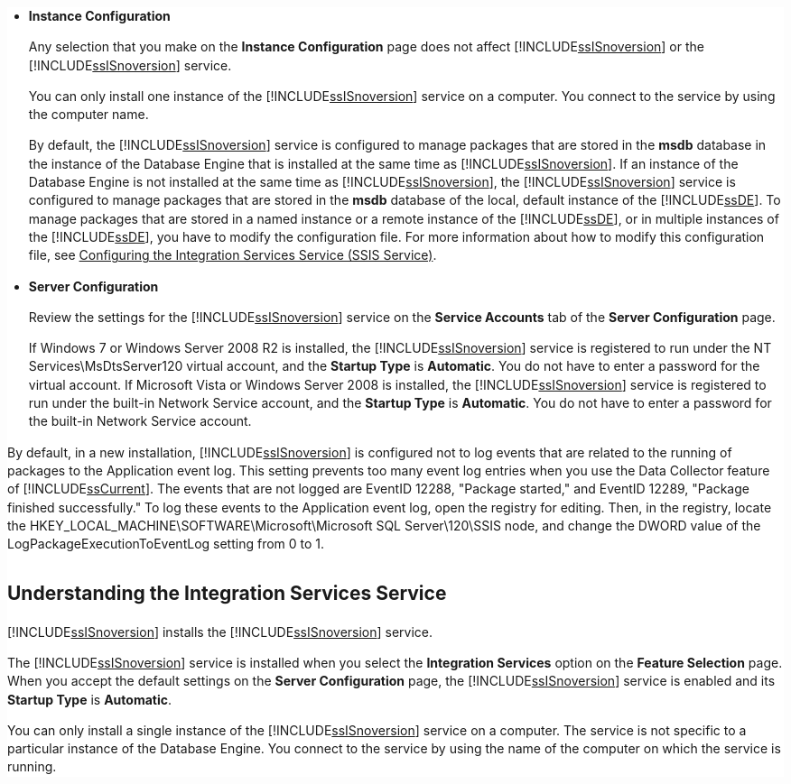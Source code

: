 -   **Instance Configuration**  
  
     Any selection that you make on the **Instance Configuration** page does not affect [!INCLUDE[ssISnoversion](../../includes/ssisnoversion-md.md)] or the [!INCLUDE[ssISnoversion](../../includes/ssisnoversion-md.md)] service.  
  
     You can only install one instance of the [!INCLUDE[ssISnoversion](../../includes/ssisnoversion-md.md)] service on a computer. You connect to the service by using the computer name.  
  
     By default, the [!INCLUDE[ssISnoversion](../../includes/ssisnoversion-md.md)] service is configured to manage packages that are stored in the **msdb** database in the instance of the Database Engine that is installed at the same time as [!INCLUDE[ssISnoversion](../../includes/ssisnoversion-md.md)]. If an instance of the Database Engine is not installed at the same time as [!INCLUDE[ssISnoversion](../../includes/ssisnoversion-md.md)], the [!INCLUDE[ssISnoversion](../../includes/ssisnoversion-md.md)] service is configured to manage packages that are stored in the **msdb** database of the local, default instance of the [!INCLUDE[ssDE](../../includes/ssde-md.md)]. To manage packages that are stored in a named instance or a remote instance of the [!INCLUDE[ssDE](../../includes/ssde-md.md)], or in multiple instances of the [!INCLUDE[ssDE](../../includes/ssde-md.md)], you have to modify the configuration file. For more information about how to modify this configuration file, see [Configuring the Integration Services Service &#40;SSIS Service&#41;](../service/integration-services-service-ssis-service.md).  
  
-   **Server Configuration**  
  
     Review the settings for the [!INCLUDE[ssISnoversion](../../includes/ssisnoversion-md.md)] service on the **Service Accounts** tab of the **Server Configuration** page.  
  
     If Windows 7 or Windows Server 2008 R2 is installed, the [!INCLUDE[ssISnoversion](../../includes/ssisnoversion-md.md)] service is registered to run under the NT Services\MsDtsServer120 virtual account, and the **Startup Type** is **Automatic**.  You do not have to enter a password for the virtual account. If Microsoft Vista or Windows Server 2008 is installed, the [!INCLUDE[ssISnoversion](../../includes/ssisnoversion-md.md)] service is registered to run under the built-in Network Service account, and the **Startup Type** is **Automatic**. You do not have to enter a password for the built-in Network Service account.  
  
 By default, in a new installation, [!INCLUDE[ssISnoversion](../../includes/ssisnoversion-md.md)] is configured not to log events that are related to the running of packages to the Application event log. This setting prevents too many event log entries when you use the Data Collector feature of [!INCLUDE[ssCurrent](../../includes/sscurrent-md.md)]. The events that are not logged are EventID 12288, "Package started," and EventID 12289, "Package finished successfully." To log these events to the Application event log, open the registry for editing. Then, in the registry, locate the HKEY_LOCAL_MACHINE\SOFTWARE\Microsoft\Microsoft SQL Server\120\SSIS node, and change the DWORD value of the LogPackageExecutionToEventLog setting from 0 to 1.  
  
## Understanding the Integration Services Service  
 [!INCLUDE[ssISnoversion](../../includes/ssisnoversion-md.md)] installs the [!INCLUDE[ssISnoversion](../../includes/ssisnoversion-md.md)] service.  
  
 The [!INCLUDE[ssISnoversion](../../includes/ssisnoversion-md.md)] service is installed when you select the **Integration Services** option on the **Feature Selection** page. When you accept the default settings on the **Server Configuration** page, the [!INCLUDE[ssISnoversion](../../includes/ssisnoversion-md.md)] service is enabled and its **Startup Type** is **Automatic**.  
  
 You can only install a single instance of the [!INCLUDE[ssISnoversion](../../includes/ssisnoversion-md.md)] service on a computer. The service is not specific to a particular instance of the Database Engine. You connect to the service by using the name of the computer on which the service is running.  
  